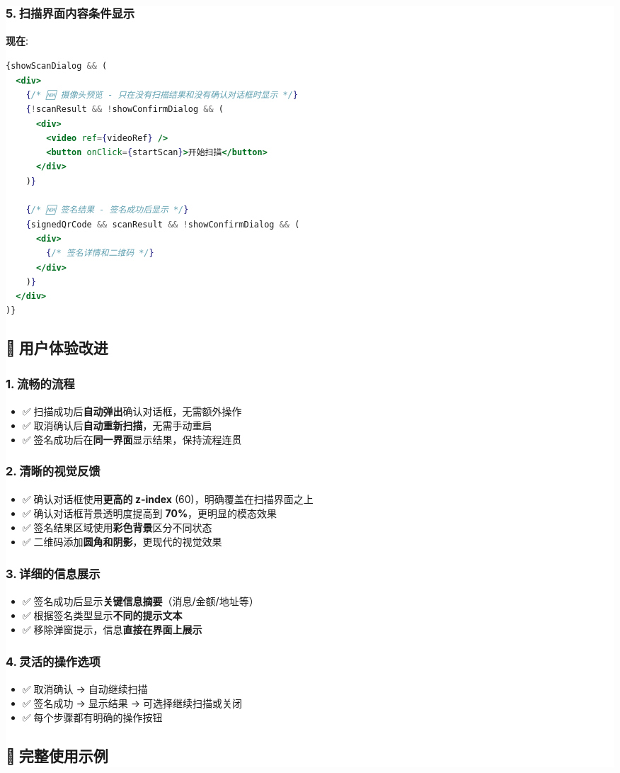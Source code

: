 ### 5. 扫描界面内容条件显示

**现在**:
```jsx
{showScanDialog && (
  <div>
    {/* 🆕 摄像头预览 - 只在没有扫描结果和没有确认对话框时显示 */}
    {!scanResult && !showConfirmDialog && (
      <div>
        <video ref={videoRef} />
        <button onClick={startScan}>开始扫描</button>
      </div>
    )}
    
    {/* 🆕 签名结果 - 签名成功后显示 */}
    {signedQrCode && scanResult && !showConfirmDialog && (
      <div>
        {/* 签名详情和二维码 */}
      </div>
    )}
  </div>
)}
```

## 🎯 用户体验改进

### 1. 流畅的流程

- ✅ 扫描成功后**自动弹出**确认对话框，无需额外操作
- ✅ 取消确认后**自动重新扫描**，无需手动重启
- ✅ 签名成功后在**同一界面**显示结果，保持流程连贯

### 2. 清晰的视觉反馈

- ✅ 确认对话框使用**更高的 z-index** (60)，明确覆盖在扫描界面之上
- ✅ 确认对话框背景透明度提高到 **70%**，更明显的模态效果
- ✅ 签名结果区域使用**彩色背景**区分不同状态
- ✅ 二维码添加**圆角和阴影**，更现代的视觉效果

### 3. 详细的信息展示

- ✅ 签名成功后显示**关键信息摘要**（消息/金额/地址等）
- ✅ 根据签名类型显示**不同的提示文本**
- ✅ 移除弹窗提示，信息**直接在界面上展示**

### 4. 灵活的操作选项

- ✅ 取消确认 → 自动继续扫描
- ✅ 签名成功 → 显示结果 → 可选择继续扫描或关闭
- ✅ 每个步骤都有明确的操作按钮

## 📱 完整使用示例

